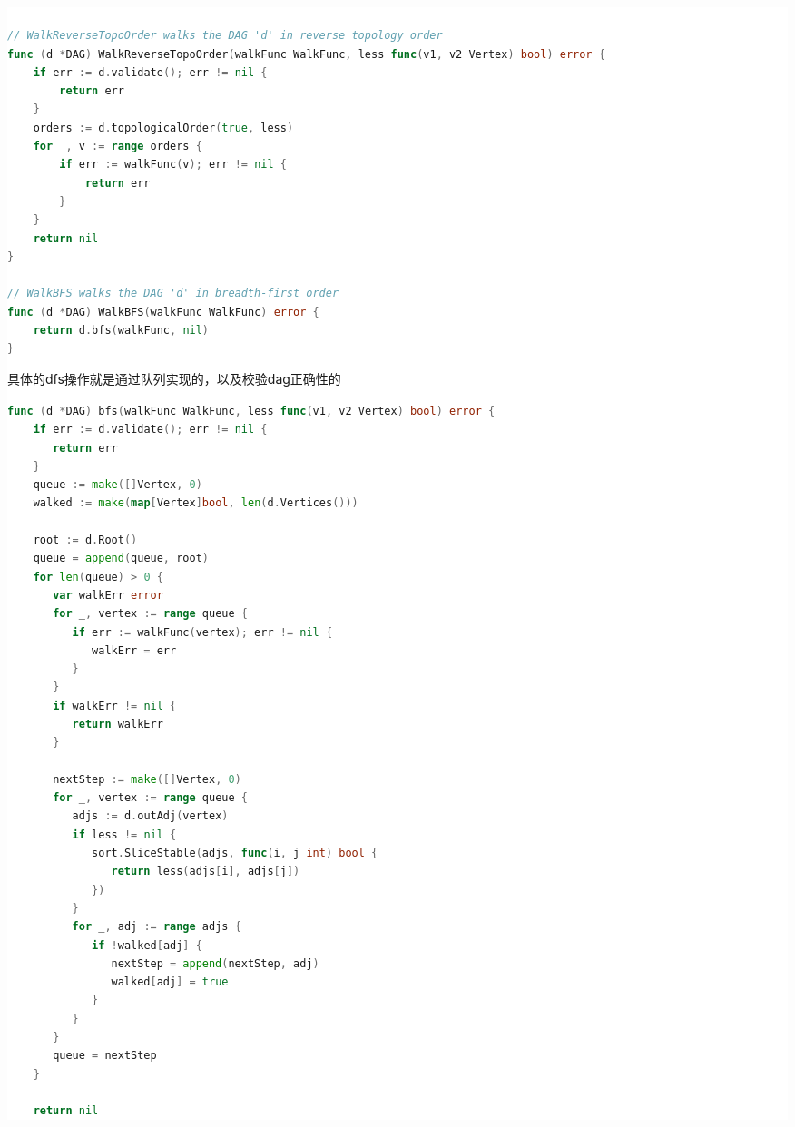 ```go

// WalkReverseTopoOrder walks the DAG 'd' in reverse topology order
func (d *DAG) WalkReverseTopoOrder(walkFunc WalkFunc, less func(v1, v2 Vertex) bool) error {
	if err := d.validate(); err != nil {
		return err
	}
	orders := d.topologicalOrder(true, less)
	for _, v := range orders {
		if err := walkFunc(v); err != nil {
			return err
		}
	}
	return nil
}

// WalkBFS walks the DAG 'd' in breadth-first order
func (d *DAG) WalkBFS(walkFunc WalkFunc) error {
	return d.bfs(walkFunc, nil)
}

```

具体的dfs操作就是通过队列实现的，以及校验dag正确性的

```go
func (d *DAG) bfs(walkFunc WalkFunc, less func(v1, v2 Vertex) bool) error {
    if err := d.validate(); err != nil {
       return err
    }
    queue := make([]Vertex, 0)
    walked := make(map[Vertex]bool, len(d.Vertices()))

    root := d.Root()
    queue = append(queue, root)
    for len(queue) > 0 {
       var walkErr error
       for _, vertex := range queue {
          if err := walkFunc(vertex); err != nil {
             walkErr = err
          }
       }
       if walkErr != nil {
          return walkErr
       }

       nextStep := make([]Vertex, 0)
       for _, vertex := range queue {
          adjs := d.outAdj(vertex)
          if less != nil {
             sort.SliceStable(adjs, func(i, j int) bool {
                return less(adjs[i], adjs[j])
             })
          }
          for _, adj := range adjs {
             if !walked[adj] {
                nextStep = append(nextStep, adj)
                walked[adj] = true
             }
          }
       }
       queue = nextStep
    }

    return nil
```